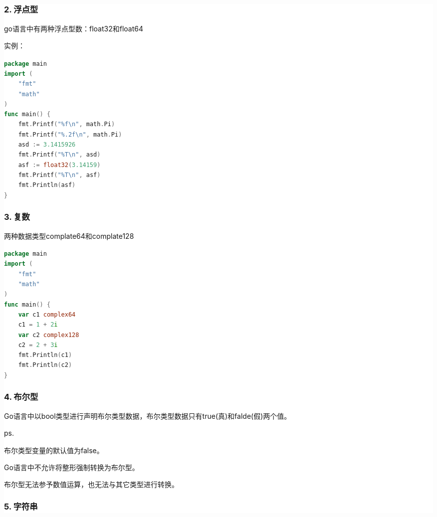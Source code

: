 ### 2. 浮点型

go语言中有两种浮点型数：float32和float64

实例：

```go
package main
import (
    "fmt"
    "math"
)
func main() {
    fmt.Printf("%f\n", math.Pi)
    fmt.Printf("%.2f\n", math.Pi)
    asd := 3.1415926
    fmt.Printf("%T\n", asd)  
    asf := float32(3.14159)
    fmt.Printf("%T\n", asf) 
    fmt.Println(asf) 
}
```

### 3. 复数

 两种数据类型complate64和complate128

```go
package main
import (
    "fmt"
    "math"
)
func main() {
    var c1 complex64
    c1 = 1 + 2i
    var c2 complex128
    c2 = 2 + 3i
    fmt.Println(c1)
    fmt.Println(c2)
}
```

### 4. 布尔型

Go语言中以bool类型进行声明布尔类型数据，布尔类型数据只有true(真)和falde(假)两个值。

ps.

布尔类型变量的默认值为false。

Go语言中不允许将整形强制转换为布尔型。

布尔型无法参予数值运算，也无法与其它类型进行转换。

### 5. 字符串
